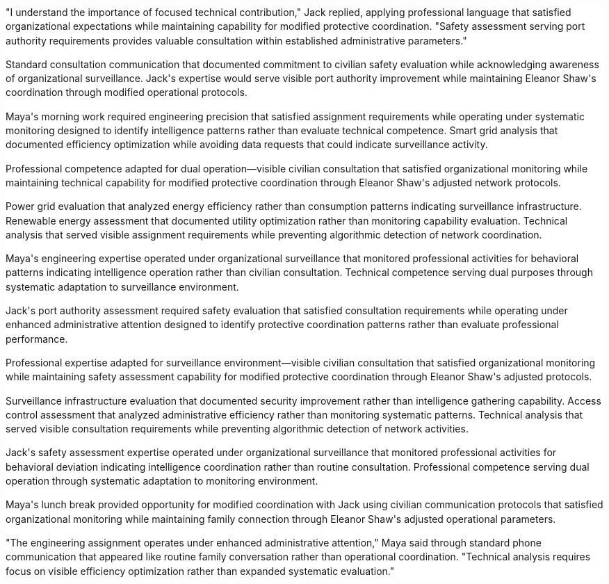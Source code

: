 "I understand the importance of focused technical contribution," Jack replied, applying professional language that satisfied organizational expectations while maintaining capability for modified protective coordination. "Safety assessment serving port authority requirements provides valuable consultation within established administrative parameters."

Standard consultation communication that documented commitment to civilian safety evaluation while acknowledging awareness of organizational surveillance. Jack's expertise would serve visible port authority improvement while maintaining Eleanor Shaw's coordination through modified operational protocols.

Maya's morning work required engineering precision that satisfied assignment requirements while operating under systematic monitoring designed to identify intelligence patterns rather than evaluate technical competence. Smart grid analysis that documented efficiency optimization while avoiding data requests that could indicate surveillance activity.

Professional competence adapted for dual operation—visible civilian consultation that satisfied organizational monitoring while maintaining technical capability for modified protective coordination through Eleanor Shaw's adjusted network protocols.

Power grid evaluation that analyzed energy efficiency rather than consumption patterns indicating surveillance infrastructure. Renewable energy assessment that documented utility optimization rather than monitoring capability evaluation. Technical analysis that served visible assignment requirements while preventing algorithmic detection of network coordination.

Maya's engineering expertise operated under organizational surveillance that monitored professional activities for behavioral patterns indicating intelligence operation rather than civilian consultation. Technical competence serving dual purposes through systematic adaptation to surveillance environment.

Jack's port authority assessment required safety evaluation that satisfied consultation requirements while operating under enhanced administrative attention designed to identify protective coordination patterns rather than evaluate professional performance.

Professional expertise adapted for surveillance environment—visible civilian consultation that satisfied organizational monitoring while maintaining safety assessment capability for modified protective coordination through Eleanor Shaw's adjusted protocols.

Surveillance infrastructure evaluation that documented security improvement rather than intelligence gathering capability. Access control assessment that analyzed administrative efficiency rather than monitoring systematic patterns. Technical analysis that served visible consultation requirements while preventing algorithmic detection of network activities.

Jack's safety assessment expertise operated under organizational surveillance that monitored professional activities for behavioral deviation indicating intelligence coordination rather than routine consultation. Professional competence serving dual operation through systematic adaptation to monitoring environment.

Maya's lunch break provided opportunity for modified coordination with Jack using civilian communication protocols that satisfied organizational monitoring while maintaining family connection through Eleanor Shaw's adjusted operational parameters.

"The engineering assignment operates under enhanced administrative attention," Maya said through standard phone communication that appeared like routine family conversation rather than operational coordination. "Technical analysis requires focus on visible efficiency optimization rather than expanded systematic evaluation."
